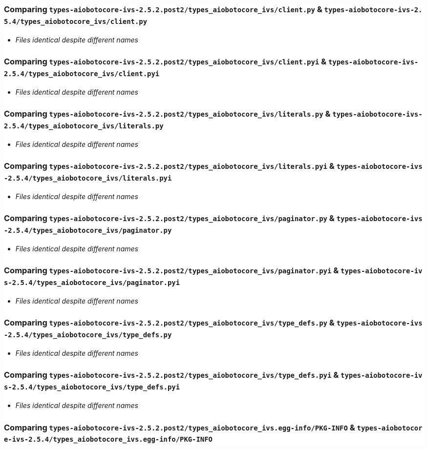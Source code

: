 ### Comparing `types-aiobotocore-ivs-2.5.2.post2/types_aiobotocore_ivs/client.py` & `types-aiobotocore-ivs-2.5.4/types_aiobotocore_ivs/client.py`

 * *Files identical despite different names*

### Comparing `types-aiobotocore-ivs-2.5.2.post2/types_aiobotocore_ivs/client.pyi` & `types-aiobotocore-ivs-2.5.4/types_aiobotocore_ivs/client.pyi`

 * *Files identical despite different names*

### Comparing `types-aiobotocore-ivs-2.5.2.post2/types_aiobotocore_ivs/literals.py` & `types-aiobotocore-ivs-2.5.4/types_aiobotocore_ivs/literals.py`

 * *Files identical despite different names*

### Comparing `types-aiobotocore-ivs-2.5.2.post2/types_aiobotocore_ivs/literals.pyi` & `types-aiobotocore-ivs-2.5.4/types_aiobotocore_ivs/literals.pyi`

 * *Files identical despite different names*

### Comparing `types-aiobotocore-ivs-2.5.2.post2/types_aiobotocore_ivs/paginator.py` & `types-aiobotocore-ivs-2.5.4/types_aiobotocore_ivs/paginator.py`

 * *Files identical despite different names*

### Comparing `types-aiobotocore-ivs-2.5.2.post2/types_aiobotocore_ivs/paginator.pyi` & `types-aiobotocore-ivs-2.5.4/types_aiobotocore_ivs/paginator.pyi`

 * *Files identical despite different names*

### Comparing `types-aiobotocore-ivs-2.5.2.post2/types_aiobotocore_ivs/type_defs.py` & `types-aiobotocore-ivs-2.5.4/types_aiobotocore_ivs/type_defs.py`

 * *Files identical despite different names*

### Comparing `types-aiobotocore-ivs-2.5.2.post2/types_aiobotocore_ivs/type_defs.pyi` & `types-aiobotocore-ivs-2.5.4/types_aiobotocore_ivs/type_defs.pyi`

 * *Files identical despite different names*

### Comparing `types-aiobotocore-ivs-2.5.2.post2/types_aiobotocore_ivs.egg-info/PKG-INFO` & `types-aiobotocore-ivs-2.5.4/types_aiobotocore_ivs.egg-info/PKG-INFO`

